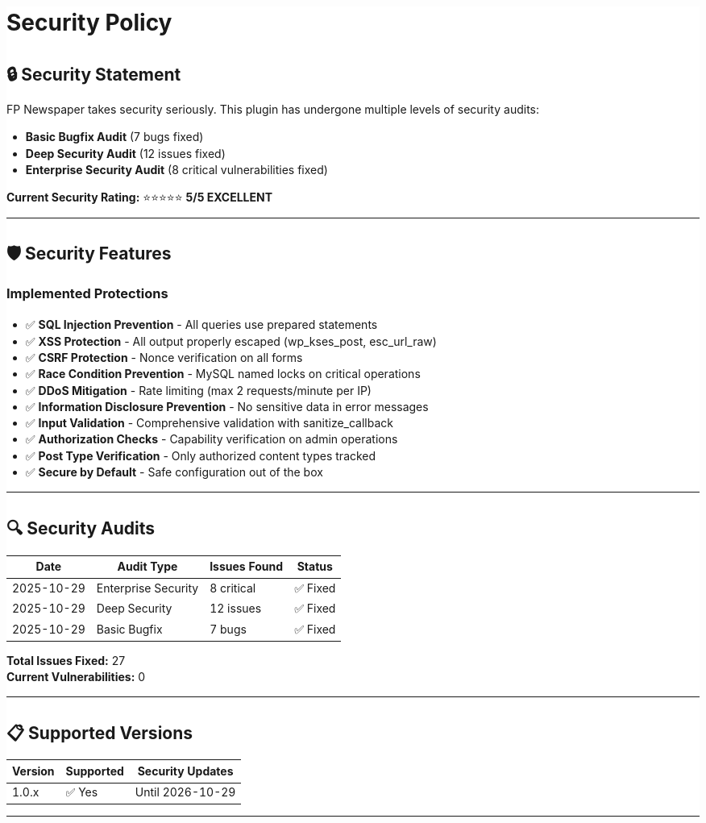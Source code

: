 # Security Policy

## 🔒 Security Statement

FP Newspaper takes security seriously. This plugin has undergone multiple levels of security audits:
- **Basic Bugfix Audit** (7 bugs fixed)
- **Deep Security Audit** (12 issues fixed)
- **Enterprise Security Audit** (8 critical vulnerabilities fixed)

**Current Security Rating:** ⭐⭐⭐⭐⭐ **5/5 EXCELLENT**

---

## 🛡️ Security Features

### Implemented Protections

- ✅ **SQL Injection Prevention** - All queries use prepared statements
- ✅ **XSS Protection** - All output properly escaped (wp_kses_post, esc_url_raw)
- ✅ **CSRF Protection** - Nonce verification on all forms
- ✅ **Race Condition Prevention** - MySQL named locks on critical operations
- ✅ **DDoS Mitigation** - Rate limiting (max 2 requests/minute per IP)
- ✅ **Information Disclosure Prevention** - No sensitive data in error messages
- ✅ **Input Validation** - Comprehensive validation with sanitize_callback
- ✅ **Authorization Checks** - Capability verification on admin operations
- ✅ **Post Type Verification** - Only authorized content types tracked
- ✅ **Secure by Default** - Safe configuration out of the box

---

## 🔍 Security Audits

| Date | Audit Type | Issues Found | Status |
|------|------------|--------------|--------|
| 2025-10-29 | Enterprise Security | 8 critical | ✅ Fixed |
| 2025-10-29 | Deep Security | 12 issues | ✅ Fixed |
| 2025-10-29 | Basic Bugfix | 7 bugs | ✅ Fixed |

**Total Issues Fixed:** 27  
**Current Vulnerabilities:** 0

---

## 📋 Supported Versions

| Version | Supported | Security Updates |
|---------|-----------|------------------|
| 1.0.x   | ✅ Yes    | Until 2026-10-29 |

---